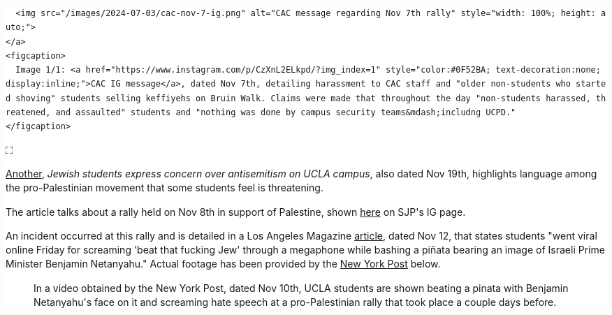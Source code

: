       <img src="/images/2024-07-03/cac-nov-7-ig.png" alt="CAC message regarding Nov 7th rally" style="width: 100%; height: auto;">
    </a>
    <figcaption>
      Image 1/1: <a href="https://www.instagram.com/p/CzXnL2ELkpd/?img_index=1" style="color:#0F52BA; text-decoration:none; display:inline;">CAC IG message</a>, dated Nov 7th, detailing harassment to CAC staff and "older non-students who started shoving" students selling keffiyehs on Bruin Walk. Claims were made that throughout the day "non-students harassed, threatened, and assaulted" students and "nothing was done by campus security teams&mdash;includng UCPD."
    </figcaption>
  </figure>
  <span class="maximize-icon">&#x26F6;</span>
</div>

[Another](https://dailybruin.com/2023/11/19/jewish-students-express-concern-over-antisemitism-on-ucla-campus), *Jewish students express concern over antisemitism on UCLA campus*, also dated Nov 19th, highlights language among the pro-Palestinian 
movement that some students feel is threatening. 

The article talks about a rally held on Nov 8th in support of Palestine, shown [here](https://www.instagram.com/p/CzZEC9RJFFi/?img_index=1) on SJP's IG page. 

An incident occurred at this rally and is detailed in a Los Angeles Magazine [article](https://lamag.com/news/ucla-condemns-pro-palestinian-student-protesters-antisemitic-behavior), dated Nov 12, that states students "went viral online Friday for screaming 'beat that fucking Jew' through a megaphone while bashing a piñata bearing an image of Israeli Prime Minister Benjamin Netanyahu." Actual footage has been provided by the [New York Post](https://www.youtube.com/watch?v=D-df8M_avjk&ab_channel=NewYorkPost) below. 


<figure id="fig:nyp-youtube-vid" class="video-figure">
  <iframe id="youtubePlayer" width="560" height="315" src="https://www.youtube.com/embed/D-df8M_avjk" 
  title="YouTube video player" frameborder="0" allow="accelerometer; autoplay; 
  clipboard-write; encrypted-media; gyroscope; picture-in-picture; web-share" referrerpolicy="strict-origin-when-cross-origin" allowfullscreen></iframe>
  <figcaption>
  In a video obtained by the New York Post, dated Nov 10th, UCLA students are shown beating a pinata with Benjamin Netanyahu's face on it and screaming hate speech at a pro-Palestinian rally that took place a couple days before.
</figcaption>
</figure>
